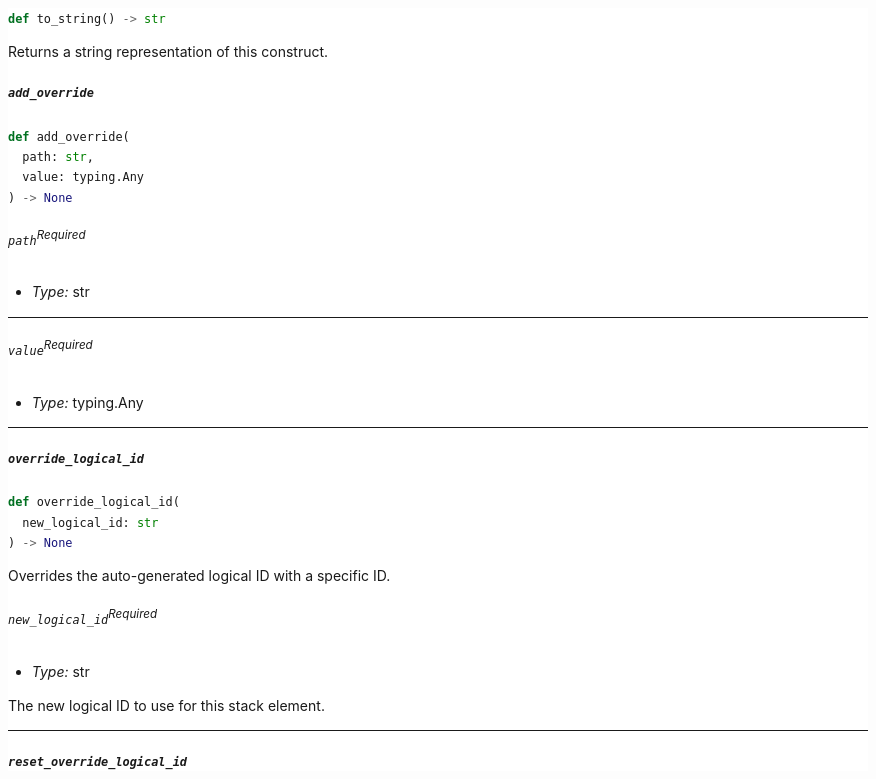 ```python
def to_string() -> str
```

Returns a string representation of this construct.

##### `add_override` <a name="add_override" id="rhizo-co-terraform-provider-lacework.alertChannelAwsCloudwatch.AlertChannelAwsCloudwatch.addOverride"></a>

```python
def add_override(
  path: str,
  value: typing.Any
) -> None
```

###### `path`<sup>Required</sup> <a name="path" id="rhizo-co-terraform-provider-lacework.alertChannelAwsCloudwatch.AlertChannelAwsCloudwatch.addOverride.parameter.path"></a>

- *Type:* str

---

###### `value`<sup>Required</sup> <a name="value" id="rhizo-co-terraform-provider-lacework.alertChannelAwsCloudwatch.AlertChannelAwsCloudwatch.addOverride.parameter.value"></a>

- *Type:* typing.Any

---

##### `override_logical_id` <a name="override_logical_id" id="rhizo-co-terraform-provider-lacework.alertChannelAwsCloudwatch.AlertChannelAwsCloudwatch.overrideLogicalId"></a>

```python
def override_logical_id(
  new_logical_id: str
) -> None
```

Overrides the auto-generated logical ID with a specific ID.

###### `new_logical_id`<sup>Required</sup> <a name="new_logical_id" id="rhizo-co-terraform-provider-lacework.alertChannelAwsCloudwatch.AlertChannelAwsCloudwatch.overrideLogicalId.parameter.newLogicalId"></a>

- *Type:* str

The new logical ID to use for this stack element.

---

##### `reset_override_logical_id` <a name="reset_override_logical_id" id="rhizo-co-terraform-provider-lacework.alertChannelAwsCloudwatch.AlertChannelAwsCloudwatch.resetOverrideLogicalId"></a>
